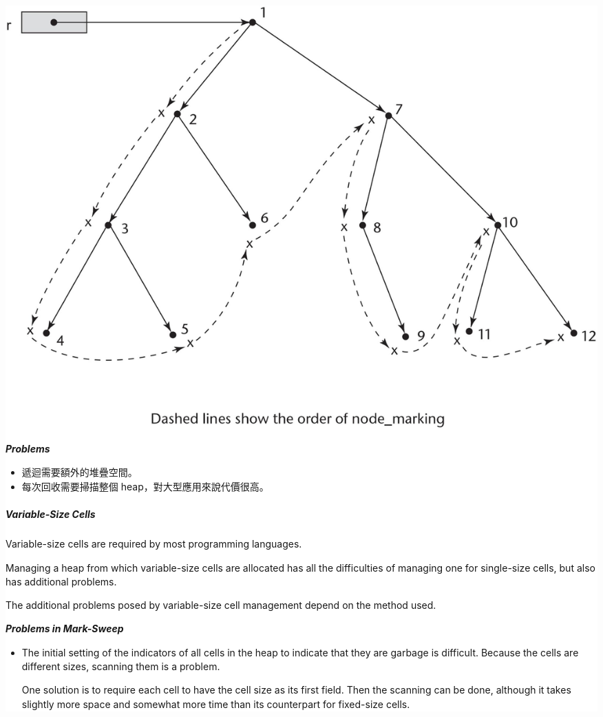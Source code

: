 ![](./img/6.9.jpg ':figure :size=80% An example of the actions of the marking algorithm')

***Problems***

- 遞迴需要額外的堆疊空間。
- 每次回收需要掃描整個 heap，對大型應用來說代價很高。

##### Variable-Size Cells

Variable-size cells are required by most programming languages.

Managing a heap from which variable-size cells are allocated has all the difficulties of managing one for single-size cells, but also has additional problems.

The additional problems posed by variable-size cell management depend on the method used.

***Problems in Mark-Sweep***

- The initial setting of the indicators of all cells in the heap to indicate that they are garbage is difficult. Because the cells are different sizes, scanning them is a problem.

    One solution is to require each cell to have the cell size as its first field. Then the scanning can be done, although it takes slightly more space and somewhat more time than its counterpart for fixed-size cells.

